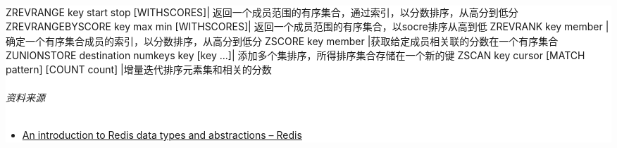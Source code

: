 ZREVRANGE key start stop [WITHSCORES]| 返回一个成员范围的有序集合，通过索引，以分数排序，从高分到低分
ZREVRANGEBYSCORE key max min [WITHSCORES]| 返回一个成员范围的有序集合，以socre排序从高到低
ZREVRANK key member |确定一个有序集合成员的索引，以分数排序，从高分到低分
ZSCORE key member |获取给定成员相关联的分数在一个有序集合
ZUNIONSTORE destination numkeys key [key ...]| 添加多个集排序，所得排序集合存储在一个新的键
ZSCAN key cursor [MATCH pattern] [COUNT count] |增量迭代排序元素集和相关的分数

###### 资料来源

- [An introduction to Redis data types and abstractions – Redis](https://redis.io/topics/data-types-intro)

